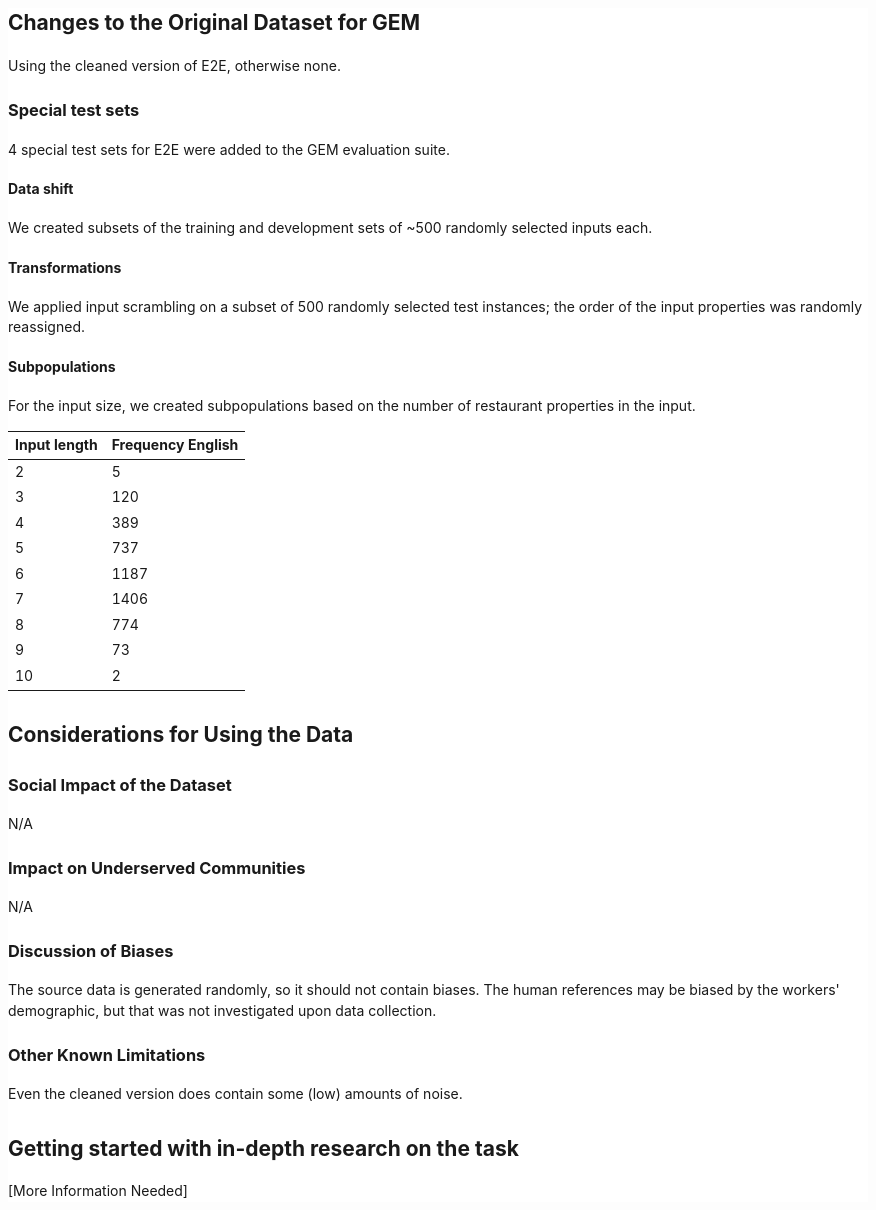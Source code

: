 ## Changes to the Original Dataset for GEM

Using the cleaned version of E2E, otherwise none.

### Special test sets

4 special test sets for E2E were added to the GEM evaluation suite.

#### Data shift

We created subsets of the training and development sets of ~500 randomly selected inputs each.

#### Transformations
We applied input scrambling on a subset of 500 randomly selected test instances; the order of the input properties was randomly reassigned.

#### Subpopulations
For the input size, we created subpopulations based on the number of restaurant properties in the input.

| Input length  | Frequency English |
|---------------|-------------------|
| 2             |                 5 |
| 3             |               120 |
| 4             |               389 |
| 5             |               737 |
| 6             |              1187 |
| 7             |              1406 |
| 8             |               774 |
| 9             |                73 |
| 10            |                 2 |

## Considerations for Using the Data

### Social Impact of the Dataset

N/A

### Impact on Underserved Communities

N/A

### Discussion of Biases

The source data is generated randomly, so it should not contain biases. The human references may be biased by the workers'
demographic, but that was not investigated upon data collection.

### Other Known Limitations

Even the cleaned version does contain some (low) amounts of noise.

## Getting started with in-depth research on the task

[More Information Needed]
